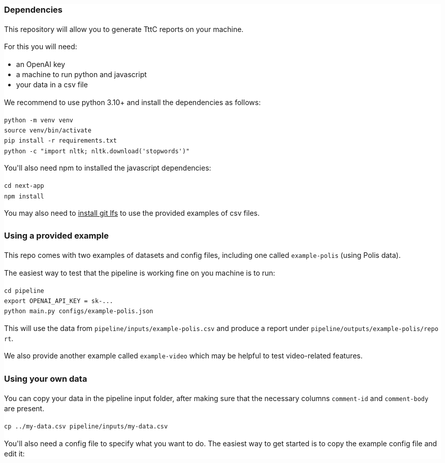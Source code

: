 ### Dependencies

This repository will allow you to generate TttC reports on your machine.

For this you will need:

- an OpenAI key
- a machine to run python and javascript
- your data in a csv file

We recommend to use python 3.10+ and install the dependencies as follows:

```
python -m venv venv
source venv/bin/activate
pip install -r requirements.txt
python -c "import nltk; nltk.download('stopwords')"
```

You'll also need npm to installed the javascript dependencies:

```
cd next-app
npm install
```

You may also need to [install git lfs](https://docs.github.com/en/repositories/working-with-files/managing-large-files/installing-git-large-file-storage) to use the provided examples of csv files.

### Using a provided example

This repo comes with two examples of datasets and config files, including one called `example-polis` (using Polis data).

The easiest way to test that the pipeline is working fine on you machine is to run:

```
cd pipeline
export OPENAI_API_KEY = sk-...
python main.py configs/example-polis.json
```

This will use the data from `pipeline/inputs/example-polis.csv` and produce a report under `pipeline/outputs/example-polis/report`.

We also provide another example called `example-video` which may be helpful to test video-related features.

### Using your own data

You can copy your data in the pipeline input folder, after making sure that the necessary columns `comment-id` and `comment-body` are present.

```
cp ../my-data.csv pipeline/inputs/my-data.csv
```

You'll also need a config file to specify what you want to do.
The easiest way to get started is to copy the example config file and edit it:
